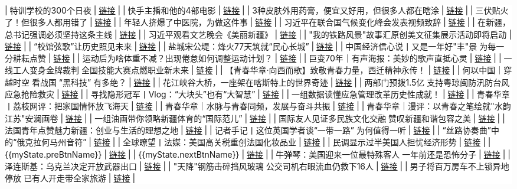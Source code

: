 | 特训学校的300个日夜 | [链接](https://www.163.com/renjian/article/JGUUBF35000181RV.html) |
| 快手主播和他的4部电影 | [链接](https://www.163.com/renjian/article/JGB0BAFB000181RV.html) |
| 3种皮肤外用药膏，便宜又好用，但很多人都在瞎涂 | [链接](https://www.163.com/jiankang/article/K7GK8PGR00389A9R.html) |
| 三伏贴火了！但很多人都用错了 | [链接](https://www.163.com/jiankang/article/K64HMNF400388AD5.html) |
| 年轻人挤爆了中医院，为做这件事 | [链接](https://www.163.com/jiankang/article/K55UKV2O00388AD5.html) |
| 习近平在联合国气候变化峰会发表视频致辞 | [链接](https://www.163.com/news/article/KA9P844F000189FH.html) |
| 在新疆，总书记强调必须坚持这条主线 | [链接](https://www.163.com/news/article/KA9PBNMG000189FH.html) |
| 习近平观看文艺晚会《美丽新疆》 | [链接](https://www.163.com/news/article/KA9PCOI9000189FH.html) |
| "我的铁路风景"故事汇原创美文征集展示活动即将启动 | [链接](https://www.163.com/news/article/KA8F8IAI000189FH.html) |
| “校馆弦歌”让历史照见未来 | [链接](https://www.163.com/news/article/KA8F6SU8000189FH.html) |
| 盐城宋公堤：烽火77天筑就“民心长城” | [链接](https://www.163.com/news/article/KA8F6N3P000189FH.html) |
| 中国经济信心说丨又是一年好"丰"景 为每一分耕耘点赞 | [链接](https://www.163.com/news/article/KA8F4L94000189FH.html) |
| 运动后为啥体重不减？出现倦怠如何调整运动计划？ | [链接](https://www.163.com/news/article/KA8JBHKS000189FH.html) |
| 巨变70年｜有声海报：美妙的歌声直抵心灵 | [链接](http://news.163.com/special/fgdhfgj/) |
| 一线工人变身金牌裁判 全国技能大赛点燃职业新未来 | [链接](http://news.163.com/special/fgghhj/) |
| 【青春华章·向西而歌】致敬青春力量，西迁精神永传！ | [链接](https://www.163.com/news/article/KA8FH40N000189FH.html) |
| 何以中国｜穿越时空 看战国 “黑科技” 有多绝？ | [链接](https://www.163.com/news/article/KA8FGVAT000189FH.html) |
| 花江峡谷大桥，一座架在喀斯特上的世界奇迹 | [链接](https://www.163.com/news/article/KA8FDSUL000189FH.html) |
| 两部门预拨1.5亿 支持粤琼闽防汛防台风应急抢险救灾 | [链接](https://www.163.com/news/article/KA8FK85U000189FH.html) |
| 寻找隐形冠军丨Vlog：“大块头”也有“大智慧” | [链接](https://www.163.com/news/article/KA8FJBF3000189FH.html) |
| 一组数据读懂应急管理改革历史性成就！ | [链接](https://www.163.com/news/article/KA8FJ6II000189FH.html) |
| 青春华章丨荔枝网评：把家国情怀放飞海天 | [链接](https://www.163.com/news/article/KA82OQ6E000189FH.html) |
| 青春华章｜水脉与青春同频，发展与奋斗共振 | [链接](https://www.163.com/news/article/KA82NPHD000189FH.html) |
| 青春华章｜漫评：以青春之笔绘就"水韵江苏"安澜画卷 | [链接](https://www.163.com/news/article/KA82NJAN000189FH.html) |
| 一组油画带你领略新疆体育的“国际范儿” | [链接](http://news.163.com/special/gdfgxdgh/) |
| 国际友人见证多民族文化交融 赞叹新疆和谐包容之美 | [链接](https://www.163.com/dy/article/KA887RTA0514R9KE.html) |
| 法国青年点赞魅力新疆：创业与生活的理想之地 | [链接](https://www.163.com/dy/article/KA7VA5GD051497H3.html) |
| 记者手记丨这位英国学者谈“一带一路” 为何值得一听 | [链接](https://www.163.com/dy/article/KA85JEMH05346RC6.html) |
| “丝路协奏曲”中的“俄克拉何马州音符” | [链接](https://www.163.com/dy/article/KA83S8KV05346RC6.html) |
| 全球瞭望丨法媒：美国高关税重创法国化妆品业 | [链接](https://www.163.com/dy/article/KA82KNC705346RC6.html) |
| 民调显示过半美国人担忧经济形势 | [链接](https://www.163.com/dy/article/KA816IGO05346RC6.html) |
| {{myState.preBtnName}} | [链接](https://news.163.com/#prev) |
| {{myState.nextBtnName}} | [链接](https://news.163.com/#next) |
| 牛弹琴：美国迎来一位最特殊客人 一年前还是恐怖分子 | [链接](https://www.163.com/news/article/KA9OC0HG00019B3E.html) |
| 泽连斯基：乌克兰决定开放武器出口 | [链接](https://www.163.com/dy/article/KA8RN0QI0534A4SC.html) |
| "天降"钢筋击碎挡风玻璃 公交司机右眼流血仍救下16人 | [链接](https://www.163.com/dy/article/KA8VF9K6051492T3.html) |
| 男子将百万房车不上锁异地停放 已有人开走带全家旅游 | [链接](https://www.163.com/dy/article/KA9MNS1T053469LG.html) |